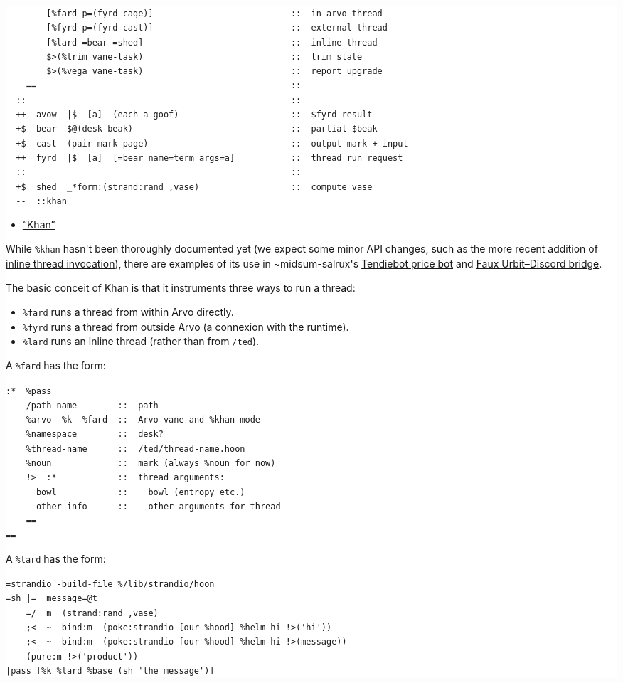 ```hoon
        [%fard p=(fyrd cage)]                           ::  in-arvo thread
        [%fyrd p=(fyrd cast)]                           ::  external thread
        [%lard =bear =shed]                             ::  inline thread
        $>(%trim vane-task)                             ::  trim state
        $>(%vega vane-task)                             ::  report upgrade
    ==                                                  ::
  ::                                                    ::
  ++  avow  |$  [a]  (each a goof)                      ::  $fyrd result
  +$  bear  $@(desk beak)                               ::  partial $beak
  +$  cast  (pair mark page)                            ::  output mark + input
  ++  fyrd  |$  [a]  [=bear name=term args=a]           ::  thread run request
  ::                                                    ::
  +$  shed  _*form:(strand:rand ,vase)                  ::  compute vase
  --  ::khan
```

- [“Khan”](/system/kernel/khan)

While `%khan` hasn't been thoroughly documented yet (we expect some minor API changes, such as the more recent addition of [inline thread invocation](https://github.com/urbit/urbit/pull/5981)), there are examples of its use in ~midsum-salrux's [Tendiebot price bot](https://github.com/midsum-salrux/tendiebot/blob/master/desk/tendiebot/app/tendiebot.hoon) and [Faux Urbit–Discord bridge](https://github.com/midsum-salrux/faux).

The basic conceit of Khan is that it instruments three ways to run a thread:

- `%fard` runs a thread from within Arvo directly.
- `%fyrd` runs a thread from outside Arvo (a connexion with the runtime).
- `%lard` runs an inline thread (rather than from `/ted`).

A `%fard` has the form:

```hoon
:*  %pass
    /path-name        ::  path
    %arvo  %k  %fard  ::  Arvo vane and %khan mode
    %namespace        ::  desk?
    %thread-name      ::  /ted/thread-name.hoon
    %noun             ::  mark (always %noun for now)
    !>  :*            ::  thread arguments:
      bowl            ::    bowl (entropy etc.)
      other-info      ::    other arguments for thread
    ==
==
```

A `%lard` has the form:

```hoon
=strandio -build-file %/lib/strandio/hoon
=sh |=  message=@t
    =/  m  (strand:rand ,vase)
    ;<  ~  bind:m  (poke:strandio [our %hood] %helm-hi !>('hi'))
    ;<  ~  bind:m  (poke:strandio [our %hood] %helm-hi !>(message))
    (pure:m !>('product'))
|pass [%k %lard %base (sh 'the message')]
```
